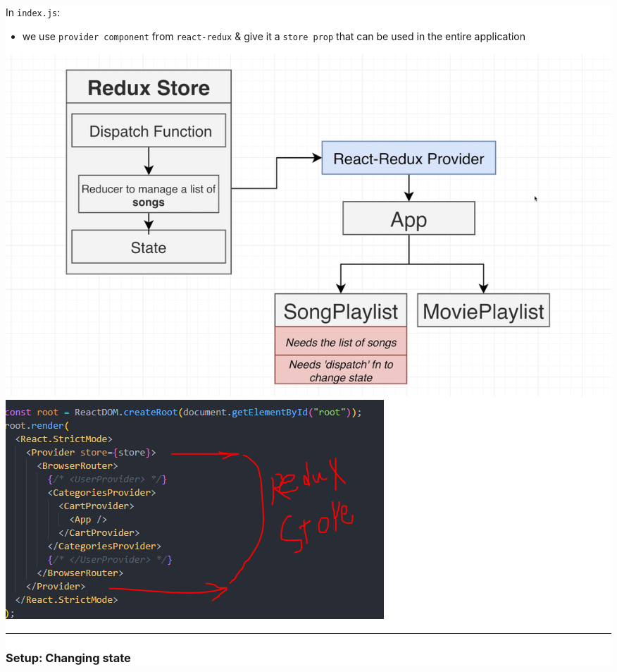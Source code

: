 In `index.js`:

- we use `provider component` from `react-redux` & give it a `store prop` that can be used in the entire application

![redux provider](./img/redux-provider.png)
![redux provider](./img/redux-provider-1.png)

---

### Setup: Changing state
